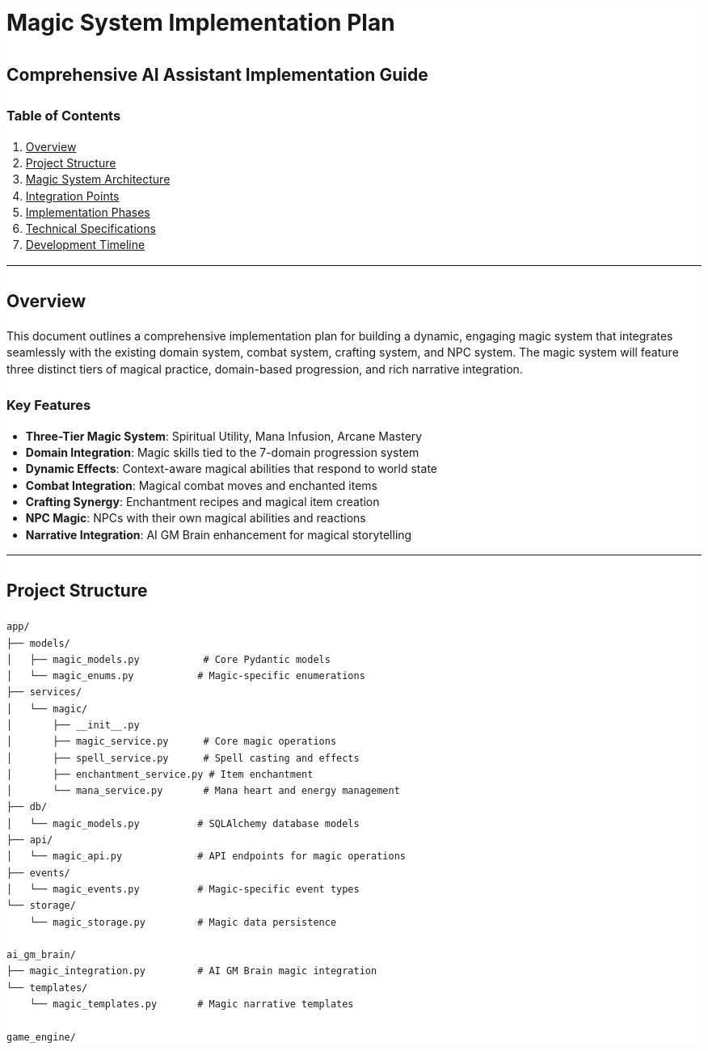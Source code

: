 # Magic System Implementation Plan
## Comprehensive AI Assistant Implementation Guide

### Table of Contents
1. [Overview](#overview)
2. [Project Structure](#project-structure)
3. [Magic System Architecture](#magic-system-architecture)
4. [Integration Points](#integration-points)
5. [Implementation Phases](#implementation-phases)
6. [Technical Specifications](#technical-specifications)
7. [Development Timeline](#development-timeline)

---

## Overview

This document outlines a comprehensive implementation plan for building a dynamic, engaging magic system that integrates seamlessly with the existing domain system, combat system, crafting system, and NPC system. The magic system will feature three distinct tiers of magical practice, domain-based progression, and rich narrative integration.

### Key Features
- **Three-Tier Magic System**: Spiritual Utility, Mana Infusion, Arcane Mastery
- **Domain Integration**: Magic skills tied to the 7-domain progression system
- **Dynamic Effects**: Context-aware magical abilities that respond to world state
- **Combat Integration**: Magical combat moves and enchanted items
- **Crafting Synergy**: Enchantment recipes and magical item creation
- **NPC Magic**: NPCs with their own magical abilities and reactions
- **Narrative Integration**: AI GM Brain enhancement for magical storytelling

---

## Project Structure

```
app/
├── models/
│   ├── magic_models.py           # Core Pydantic models
│   └── magic_enums.py           # Magic-specific enumerations
├── services/
│   └── magic/
│       ├── __init__.py
│       ├── magic_service.py      # Core magic operations
│       ├── spell_service.py      # Spell casting and effects
│       ├── enchantment_service.py # Item enchantment
│       └── mana_service.py       # Mana heart and energy management
├── db/
│   └── magic_models.py          # SQLAlchemy database models
├── api/
│   └── magic_api.py             # API endpoints for magic operations
├── events/
│   └── magic_events.py          # Magic-specific event types
└── storage/
    └── magic_storage.py         # Magic data persistence

ai_gm_brain/
├── magic_integration.py         # AI GM Brain magic integration
└── templates/
    └── magic_templates.py       # Magic narrative templates

game_engine/
```